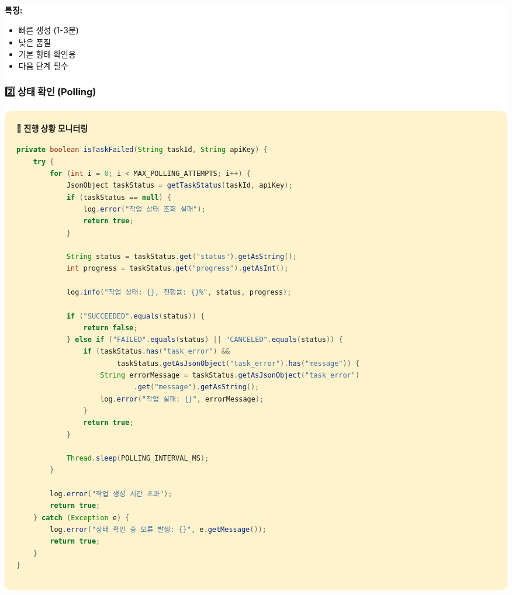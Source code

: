 **특징:**

- 빠른 생성 (1-3분)
- 낮은 품질
- 기본 형태 확인용
- 다음 단계 필수

</div>

### 2️⃣ **상태 확인 (Polling)**

<div style="background: #fff3cd; padding: 20px; border-radius: 10px; margin: 20px 0;">
  <h4 style="margin: 0 0 15px 0;">🔄 진행 상황 모니터링</h4>

```java
private boolean isTaskFailed(String taskId, String apiKey) {
    try {
        for (int i = 0; i < MAX_POLLING_ATTEMPTS; i++) {
            JsonObject taskStatus = getTaskStatus(taskId, apiKey);
            if (taskStatus == null) {
                log.error("작업 상태 조회 실패");
                return true;
            }

            String status = taskStatus.get("status").getAsString();
            int progress = taskStatus.get("progress").getAsInt();

            log.info("작업 상태: {}, 진행률: {}%", status, progress);

            if ("SUCCEEDED".equals(status)) {
                return false;
            } else if ("FAILED".equals(status) || "CANCELED".equals(status)) {
                if (taskStatus.has("task_error") &&
                        taskStatus.getAsJsonObject("task_error").has("message")) {
                    String errorMessage = taskStatus.getAsJsonObject("task_error")
                            .get("message").getAsString();
                    log.error("작업 실패: {}", errorMessage);
                }
                return true;
            }

            Thread.sleep(POLLING_INTERVAL_MS);
        }

        log.error("작업 생성 시간 초과");
        return true;
    } catch (Exception e) {
        log.error("상태 확인 중 오류 발생: {}", e.getMessage());
        return true;
    }
}
```
